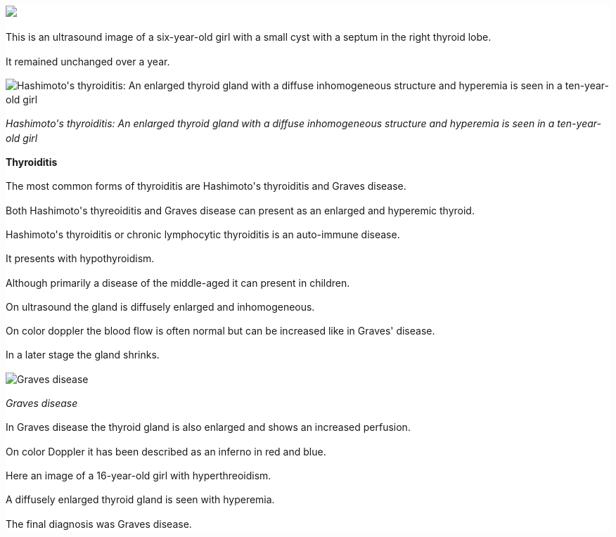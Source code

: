 




![](/img/containers/main/neck-masses-in-children/a57c6b0664b8b3_32b-Thyroid-nodule.jpg/a5e5ada6425c035f7669c22a008070f2.jpg)




This is an ultrasound image of a six-year-old girl with a small cyst with a septum in the right thyroid lobe.  

It remained unchanged over a year.








![Hashimoto's thyroiditis: An enlarged thyroid gland with a diffuse inhomogeneous structure and hyperemia is seen in a ten-year-old girl](/img/containers/main/neck-masses-in-children/a57c6b1fd4ce10_39b-thyroiditis.jpg/4571671f87b28cd71433d1138ef6bc33.jpg)

*Hashimoto's thyroiditis: An enlarged thyroid gland with a diffuse inhomogeneous structure and hyperemia is seen in a ten-year-old girl*




**Thyroiditis**


The most common forms of thyroiditis are Hashimoto's thyroiditis and Graves disease.

Both Hashimoto's thyreoiditis and Graves disease can present as an enlarged and hyperemic thyroid.

Hashimoto's thyroiditis or chronic lymphocytic thyroiditis is an auto-immune disease.  

It presents with hypothyroidism.  

Although primarily a disease of the middle-aged it can present in children.  

On ultrasound the gland is diffusely enlarged and inhomogeneous.  

On color doppler the blood flow is often normal but can be increased like in Graves' disease.  

In a later stage the gland shrinks.








![Graves disease](/img/containers/main/neck-masses-in-children/a57c6b28d285ee_39c-thyroiditis.jpg/b9899ce56563ecbb2f2611fb1924651b.jpg)

*Graves disease*



In Graves disease the thyroid gland is also enlarged and shows an increased perfusion.  

On color Doppler it has been described as an inferno in red and blue.

Here an image of a 16-year-old girl with hyperthreoidism.  

A diffusely enlarged thyroid gland is seen with hyperemia.  

The final diagnosis was Graves disease.  
